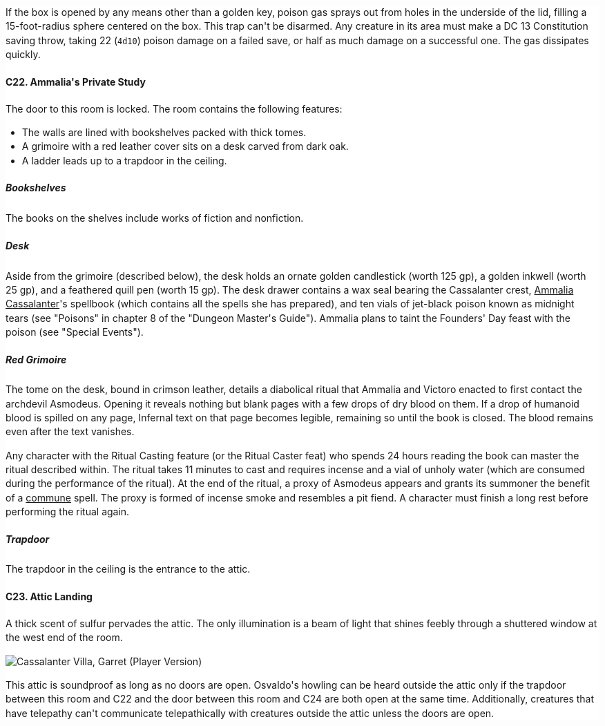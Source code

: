 If the box is opened by any means other than a golden key, poison gas sprays out from holes in the underside of the lid, filling a 15-foot-radius sphere centered on the box. This trap can't be disarmed. Any creature in its area must make a DC 13 Constitution saving throw, taking 22 (`4d10`) poison damage on a failed save, or half as much damage on a successful one. The gas dissipates quickly.

#### C22. Ammalia's Private Study

The door to this room is locked. The room contains the following features:

- The walls are lined with bookshelves packed with thick tomes.  
- A grimoire with a red leather cover sits on a desk carved from dark oak.  
- A ladder leads up to a trapdoor in the ceiling.  

##### Bookshelves

The books on the shelves include works of fiction and nonfiction.

##### Desk

Aside from the grimoire (described below), the desk holds an ornate golden candlestick (worth 125 gp), a golden inkwell (worth 25 gp), and a feathered quill pen (worth 15 gp). The desk drawer contains a wax seal bearing the Cassalanter crest, [Ammalia Cassalanter](/3-Mechanics/CLI/bestiary/npc/ammalia-cassalanter-wdh.md)'s spellbook (which contains all the spells she has prepared), and ten vials of jet-black poison known as midnight tears (see "Poisons" in chapter 8 of the "Dungeon Master's Guide"). Ammalia plans to taint the Founders' Day feast with the poison (see "Special Events").

##### Red Grimoire

The tome on the desk, bound in crimson leather, details a diabolical ritual that Ammalia and Victoro enacted to first contact the archdevil Asmodeus. Opening it reveals nothing but blank pages with a few drops of dry blood on them. If a drop of humanoid blood is spilled on any page, Infernal text on that page becomes legible, remaining so until the book is closed. The blood remains even after the text vanishes.

Any character with the Ritual Casting feature (or the Ritual Caster feat) who spends 24 hours reading the book can master the ritual described within. The ritual takes 11 minutes to cast and requires incense and a vial of unholy water (which are consumed during the performance of the ritual). At the end of the ritual, a proxy of Asmodeus appears and grants its summoner the benefit of a [commune](/3-Mechanics/CLI/spells/commune.md) spell. The proxy is formed of incense smoke and resembles a pit fiend. A character must finish a long rest before performing the ritual again.

##### Trapdoor

The trapdoor in the ceiling is the entrance to the attic.

#### C23. Attic Landing

A thick scent of sulfur pervades the attic. The only illumination is a beam of light that shines feebly through a shuttered window at the west end of the room.

![Cassalanter Villa, Garret (Player Version)](/3-Mechanics/CLI/adventures/waterdeep-dragon-heist/img/villa-garret-players.webp#center)

This attic is soundproof as long as no doors are open. Osvaldo's howling can be heard outside the attic only if the trapdoor between this room and C22 and the door between this room and C24 are both open at the same time. Additionally, creatures that have telepathy can't communicate telepathically with creatures outside the attic unless the doors are open.
